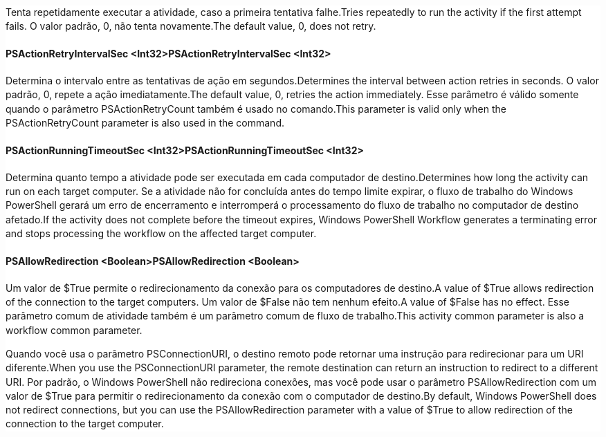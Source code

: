 <span data-ttu-id="9c13b-167">Tenta repetidamente executar a atividade, caso a primeira tentativa falhe.</span><span class="sxs-lookup"><span data-stu-id="9c13b-167">Tries repeatedly to run the activity if the first attempt fails.</span></span> <span data-ttu-id="9c13b-168">O valor padrão, 0, não tenta novamente.</span><span class="sxs-lookup"><span data-stu-id="9c13b-168">The default value, 0, does not retry.</span></span>

#### <a name="psactionretryintervalsec-int32"></a><span data-ttu-id="9c13b-169">PSActionRetryIntervalSec \<Int32\></span><span class="sxs-lookup"><span data-stu-id="9c13b-169">PSActionRetryIntervalSec \<Int32\></span></span>

<span data-ttu-id="9c13b-170">Determina o intervalo entre as tentativas de ação em segundos.</span><span class="sxs-lookup"><span data-stu-id="9c13b-170">Determines the interval between action retries in seconds.</span></span> <span data-ttu-id="9c13b-171">O valor padrão, 0, repete a ação imediatamente.</span><span class="sxs-lookup"><span data-stu-id="9c13b-171">The default value, 0, retries the action immediately.</span></span> <span data-ttu-id="9c13b-172">Esse parâmetro é válido somente quando o parâmetro PSActionRetryCount também é usado no comando.</span><span class="sxs-lookup"><span data-stu-id="9c13b-172">This parameter is valid only when the PSActionRetryCount parameter is also used in the command.</span></span>

#### <a name="psactionrunningtimeoutsec-int32"></a><span data-ttu-id="9c13b-173">PSActionRunningTimeoutSec \<Int32\></span><span class="sxs-lookup"><span data-stu-id="9c13b-173">PSActionRunningTimeoutSec \<Int32\></span></span>

<span data-ttu-id="9c13b-174">Determina quanto tempo a atividade pode ser executada em cada computador de destino.</span><span class="sxs-lookup"><span data-stu-id="9c13b-174">Determines how long the activity can run on each target computer.</span></span> <span data-ttu-id="9c13b-175">Se a atividade não for concluída antes do tempo limite expirar, o fluxo de trabalho do Windows PowerShell gerará um erro de encerramento e interromperá o processamento do fluxo de trabalho no computador de destino afetado.</span><span class="sxs-lookup"><span data-stu-id="9c13b-175">If the activity does not complete before the timeout expires, Windows PowerShell Workflow generates a terminating error and stops processing the workflow on the affected target computer.</span></span>

#### <a name="psallowredirection-boolean"></a><span data-ttu-id="9c13b-176">PSAllowRedirection \<Boolean\></span><span class="sxs-lookup"><span data-stu-id="9c13b-176">PSAllowRedirection \<Boolean\></span></span>

<span data-ttu-id="9c13b-177">Um valor de $True permite o redirecionamento da conexão para os computadores de destino.</span><span class="sxs-lookup"><span data-stu-id="9c13b-177">A value of $True allows redirection of the connection to the target computers.</span></span>
<span data-ttu-id="9c13b-178">Um valor de $False não tem nenhum efeito.</span><span class="sxs-lookup"><span data-stu-id="9c13b-178">A value of $False has no effect.</span></span> <span data-ttu-id="9c13b-179">Esse parâmetro comum de atividade também é um parâmetro comum de fluxo de trabalho.</span><span class="sxs-lookup"><span data-stu-id="9c13b-179">This activity common parameter is also a workflow common parameter.</span></span>

<span data-ttu-id="9c13b-180">Quando você usa o parâmetro PSConnectionURI, o destino remoto pode retornar uma instrução para redirecionar para um URI diferente.</span><span class="sxs-lookup"><span data-stu-id="9c13b-180">When you use the PSConnectionURI parameter, the remote destination can return an instruction to redirect to a different URI.</span></span> <span data-ttu-id="9c13b-181">Por padrão, o Windows PowerShell não redireciona conexões, mas você pode usar o parâmetro PSAllowRedirection com um valor de $True para permitir o redirecionamento da conexão com o computador de destino.</span><span class="sxs-lookup"><span data-stu-id="9c13b-181">By default, Windows PowerShell does not redirect connections, but you can use the PSAllowRedirection parameter with a value of $True to allow redirection of the connection to the target computer.</span></span>
